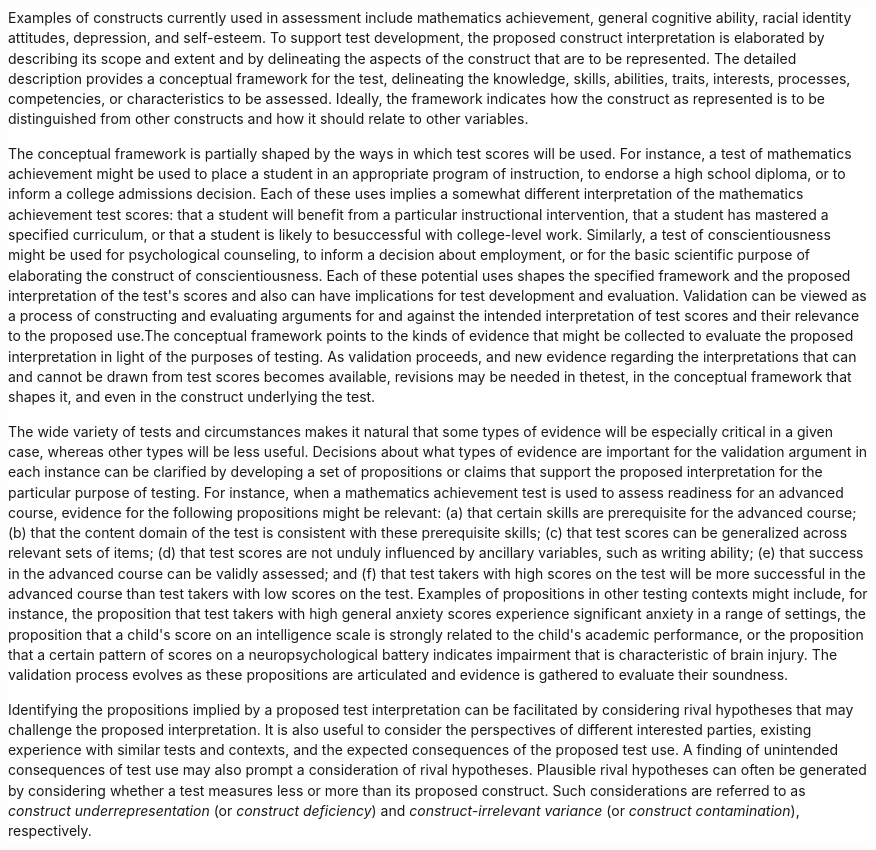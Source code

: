 Examples of constructs currently used in assessment include mathematics achievement, general cognitive ability, racial identity attitudes, depression, and self-esteem. To support test development, the proposed construct interpretation is elaborated by describing its scope and extent and by delineating the aspects of the construct that are to be represented. The detailed description provides a conceptual framework for the test, delineating the knowledge, skills, abilities, traits, interests, processes, competencies, or characteristics to be assessed. Ideally, the framework indicates how the construct as represented is to be distinguished from other constructs and how it should relate to other variables.

The conceptual framework is partially shaped by the ways in which test scores will be used. For instance, a test of mathematics achievement might be used to place a student in an appropriate program of instruction, to endorse a high school diploma, or to inform a college admissions decision. Each of these uses implies a somewhat different interpretation of the mathematics achievement test scores: that a student will benefit from a particular instructional intervention, that a student has mastered a specified curriculum, or that a student is likely to besuccessful with college-level work. Similarly, a test of conscientiousness might be used for psychological counseling, to inform a decision about employment, or for the basic scientific purpose of elaborating the construct of conscientiousness. Each of these potential uses shapes the specified framework and the proposed interpretation of the test's scores and also can have implications for test development and evaluation. Validation can be viewed as a process of constructing and evaluating arguments for and against the intended interpretation of test scores and their relevance to the proposed use.The conceptual framework points to the kinds of evidence that might be collected to evaluate the proposed interpretation in light of the purposes of testing. As validation proceeds, and new evidence regarding the interpretations that can and cannot be drawn from test scores becomes available, revisions may be needed in thetest, in the conceptual framework that shapes it, and even in the construct underlying the test.

The wide variety of tests and circumstances makes it natural that some types of evidence will be especially critical in a given case, whereas other types will be less useful. Decisions about what types of evidence are important for the validation argument in each instance can be clarified by developing a set of propositions or claims that support the proposed interpretation for the particular purpose of testing. For instance, when a mathematics achievement test is used to assess readiness for an advanced course, evidence for the following propositions might be relevant: (a) that certain skills are prerequisite for the advanced course; (b) that the content domain of the test is consistent with these prerequisite skills; (c) that test scores can be generalized across relevant sets of items; (d) that test scores are not unduly influenced by ancillary variables, such as writing ability; (e) that success in the advanced course can be validly assessed; and (f) that test takers with high scores on the test will be more successful in the advanced course than test takers with low scores on the test. Examples of propositions in other testing contexts might include, for instance, the proposition that test takers with high general anxiety scores experience significant anxiety in a range of settings, the proposition that a child's score on an intelligence scale is strongly related to the child's academic performance, or the proposition that a certain pattern of scores on a neuropsychological battery indicates impairment that is characteristic of brain injury. The validation process evolves as these propositions are articulated and evidence is gathered to evaluate their soundness.

Identifying the propositions implied by a proposed test interpretation can be facilitated by considering rival hypotheses that may challenge the proposed interpretation. It is also useful to consider the perspectives of different interested parties, existing experience with similar tests and contexts, and the expected consequences of the proposed test use. A finding of unintended consequences of test use may also prompt a consideration of rival hypotheses. Plausible rival hypotheses can often be generated by considering whether a test measures less or more than its proposed construct. Such considerations are referred to as *construct underrepresentation* (or *construct deficiency*) and *construct-irrelevant variance* (or *construct contamination*), respectively.
